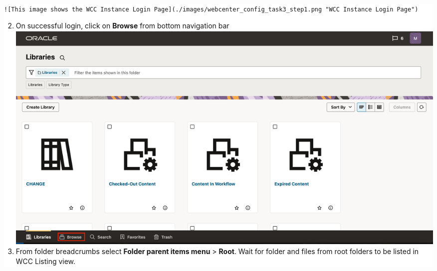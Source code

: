 	![This image shows the WCC Instance Login Page](./images/webcenter_config_task3_step1.png "WCC Instance Login Page")

2. On successful login, click on **Browse** from bottom navigation bar
![This image shows the WCC Instance Redwood UI Home Page](./images/wcc-redwoodui-home.png "WCC Instance Redwood UI Home Page")
3. From folder breadcrumbs select **Folder parent items menu** > **Root**. Wait for folder and files from root folders to be listed in WCC Listing view.